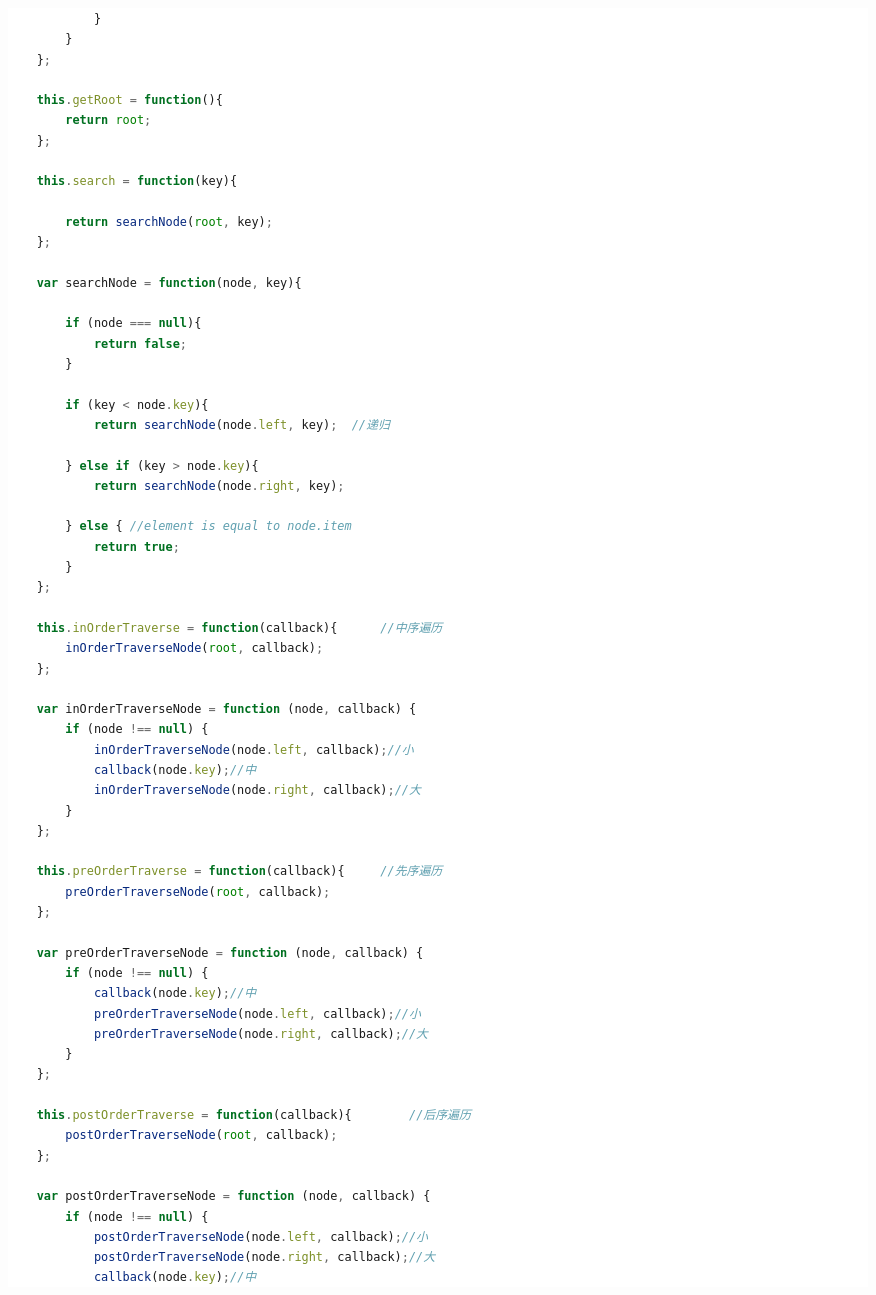 ```javascript
            }
        }
    };

    this.getRoot = function(){
        return root;
    };

    this.search = function(key){

        return searchNode(root, key);
    };

    var searchNode = function(node, key){

        if (node === null){
            return false;
        }

        if (key < node.key){
            return searchNode(node.left, key);  //递归

        } else if (key > node.key){
            return searchNode(node.right, key);

        } else { //element is equal to node.item
            return true;
        }
    };

    this.inOrderTraverse = function(callback){      //中序遍历
        inOrderTraverseNode(root, callback);
    };

    var inOrderTraverseNode = function (node, callback) {
        if (node !== null) {
            inOrderTraverseNode(node.left, callback);//小
            callback(node.key);//中
            inOrderTraverseNode(node.right, callback);//大
        }
    };

    this.preOrderTraverse = function(callback){     //先序遍历
        preOrderTraverseNode(root, callback);
    };

    var preOrderTraverseNode = function (node, callback) {
        if (node !== null) {
            callback(node.key);//中
            preOrderTraverseNode(node.left, callback);//小
            preOrderTraverseNode(node.right, callback);//大
        }
    };

    this.postOrderTraverse = function(callback){        //后序遍历
        postOrderTraverseNode(root, callback);
    };

    var postOrderTraverseNode = function (node, callback) {
        if (node !== null) {
            postOrderTraverseNode(node.left, callback);//小
            postOrderTraverseNode(node.right, callback);//大
            callback(node.key);//中
```